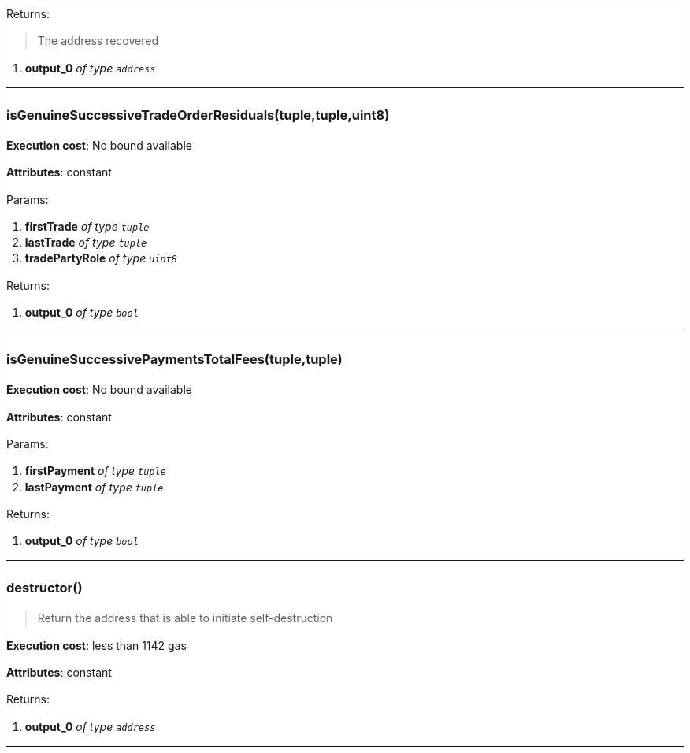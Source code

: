 
Returns:

> The address recovered

1. **output_0** *of type `address`*

--- 
### isGenuineSuccessiveTradeOrderResiduals(tuple,tuple,uint8)


**Execution cost**: No bound available

**Attributes**: constant


Params:

1. **firstTrade** *of type `tuple`*
2. **lastTrade** *of type `tuple`*
3. **tradePartyRole** *of type `uint8`*

Returns:


1. **output_0** *of type `bool`*

--- 
### isGenuineSuccessivePaymentsTotalFees(tuple,tuple)


**Execution cost**: No bound available

**Attributes**: constant


Params:

1. **firstPayment** *of type `tuple`*
2. **lastPayment** *of type `tuple`*

Returns:


1. **output_0** *of type `bool`*

--- 
### destructor()
>
>Return the address that is able to initiate self-destruction


**Execution cost**: less than 1142 gas

**Attributes**: constant



Returns:


1. **output_0** *of type `address`*

--- 